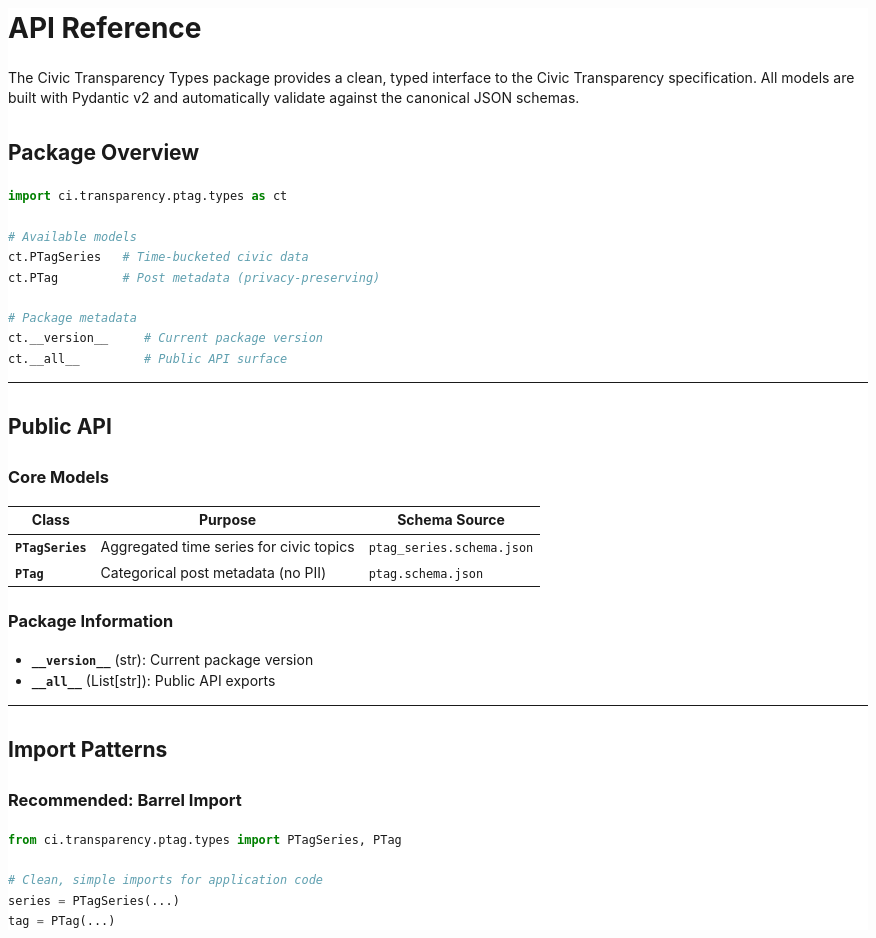 # API Reference

The Civic Transparency Types package provides a clean, typed interface to the Civic Transparency specification. All models are built with Pydantic v2 and automatically validate against the canonical JSON schemas.

## Package Overview

```python
import ci.transparency.ptag.types as ct

# Available models
ct.PTagSeries   # Time-bucketed civic data
ct.PTag         # Post metadata (privacy-preserving)

# Package metadata
ct.__version__     # Current package version
ct.__all__         # Public API surface
```

---

## Public API

### Core Models

| Class | Purpose | Schema Source |
|-------|---------|---------------|
| **`PTagSeries`** | Aggregated time series for civic topics | `ptag_series.schema.json` |
| **`PTag`** | Categorical post metadata (no PII) | `ptag.schema.json` |

### Package Information

- **`__version__`** (str): Current package version
- **`__all__`** (List[str]): Public API exports

---

## Import Patterns

### Recommended: Barrel Import
```python
from ci.transparency.ptag.types import PTagSeries, PTag

# Clean, simple imports for application code
series = PTagSeries(...)
tag = PTag(...)
```
